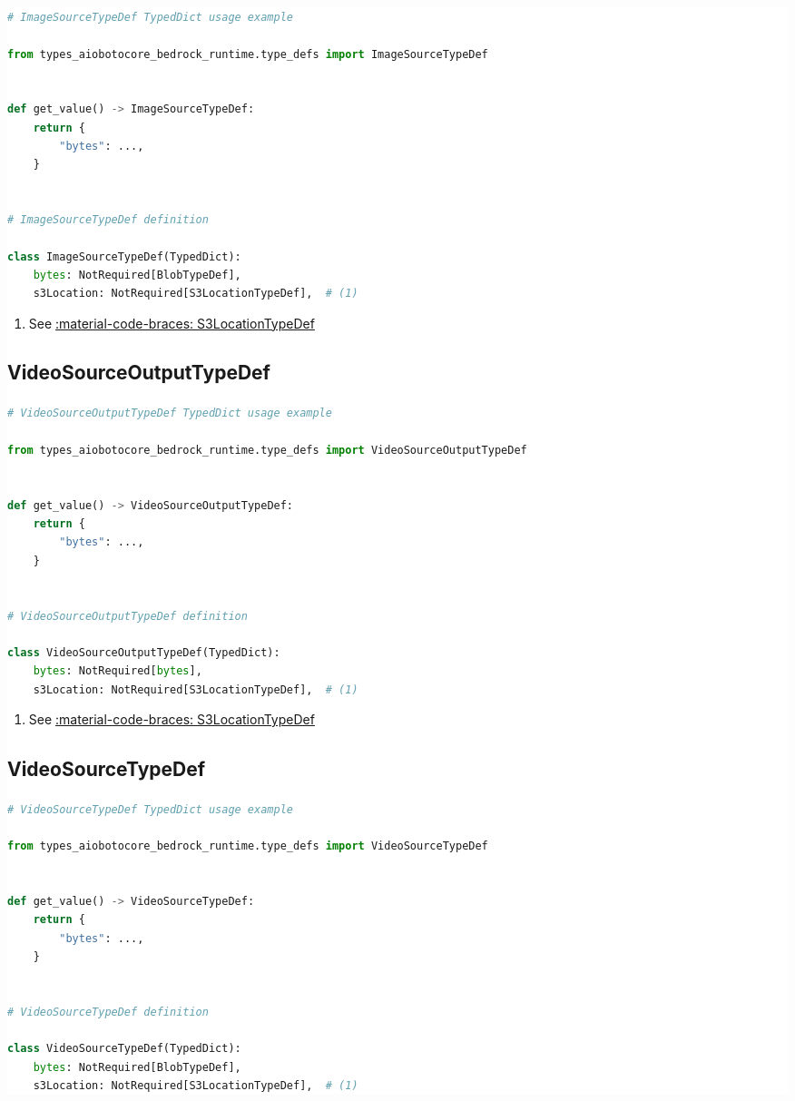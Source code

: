 ```python
# ImageSourceTypeDef TypedDict usage example

from types_aiobotocore_bedrock_runtime.type_defs import ImageSourceTypeDef


def get_value() -> ImageSourceTypeDef:
    return {
        "bytes": ...,
    }


# ImageSourceTypeDef definition

class ImageSourceTypeDef(TypedDict):
    bytes: NotRequired[BlobTypeDef],
    s3Location: NotRequired[S3LocationTypeDef],  # (1)
```

1. See [:material-code-braces: S3LocationTypeDef](./type_defs.md#s3locationtypedef)

## VideoSourceOutputTypeDef

```python
# VideoSourceOutputTypeDef TypedDict usage example

from types_aiobotocore_bedrock_runtime.type_defs import VideoSourceOutputTypeDef


def get_value() -> VideoSourceOutputTypeDef:
    return {
        "bytes": ...,
    }


# VideoSourceOutputTypeDef definition

class VideoSourceOutputTypeDef(TypedDict):
    bytes: NotRequired[bytes],
    s3Location: NotRequired[S3LocationTypeDef],  # (1)
```

1. See [:material-code-braces: S3LocationTypeDef](./type_defs.md#s3locationtypedef)

## VideoSourceTypeDef

```python
# VideoSourceTypeDef TypedDict usage example

from types_aiobotocore_bedrock_runtime.type_defs import VideoSourceTypeDef


def get_value() -> VideoSourceTypeDef:
    return {
        "bytes": ...,
    }


# VideoSourceTypeDef definition

class VideoSourceTypeDef(TypedDict):
    bytes: NotRequired[BlobTypeDef],
    s3Location: NotRequired[S3LocationTypeDef],  # (1)
```
